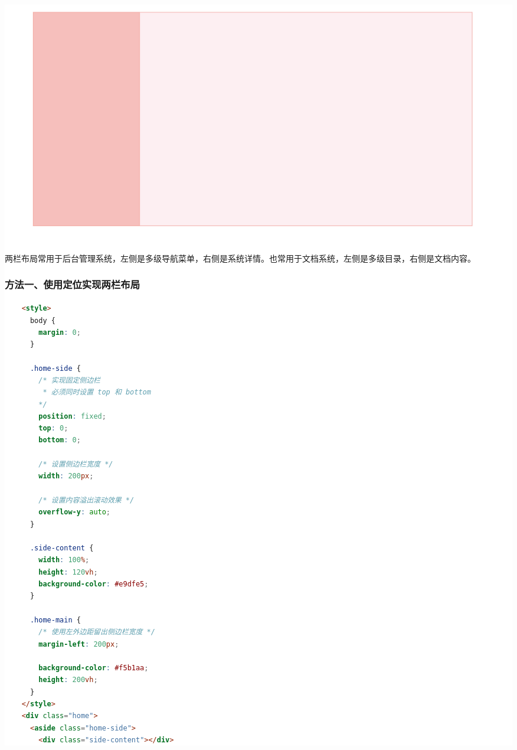 ![image-20221022155630399](image-20221022155630399.png)

两栏布局常用于后台管理系统，左侧是多级导航菜单，右侧是系统详情。也常用于文档系统，左侧是多级目录，右侧是文档内容。

### 方法一、使用定位实现两栏布局

```html
    <style>
      body {
        margin: 0;
      }

      .home-side {
        /* 实现固定侧边栏 
         * 必须同时设置 top 和 bottom
        */
        position: fixed;
        top: 0;
        bottom: 0;

        /* 设置侧边栏宽度 */
        width: 200px;

        /* 设置内容溢出滚动效果 */
        overflow-y: auto;
      }

      .side-content {
        width: 100%;
        height: 120vh;
        background-color: #e9dfe5;
      }

      .home-main {
        /* 使用左外边距留出侧边栏宽度 */
        margin-left: 200px;

        background-color: #f5b1aa;
        height: 200vh;
      }
    </style>
    <div class="home">
      <aside class="home-side">
        <div class="side-content"></div>
```
